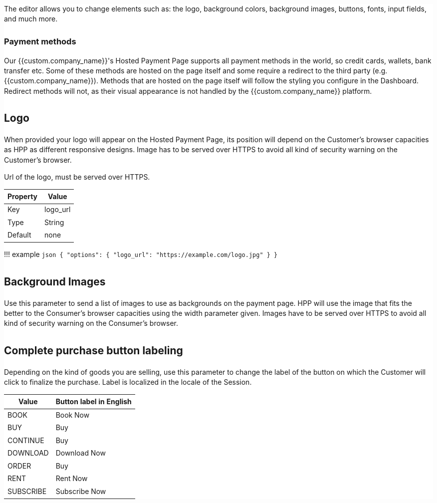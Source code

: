 The editor allows you to change elements such as: the logo, background colors, background images, buttons, fonts, input fields, and much more.


### Payment methods

Our {{custom.company_name}}'s Hosted Payment Page supports all payment methods in the world, so credit cards, wallets, bank transfer etc. Some of these methods are hosted on the page itself and some require a redirect to the third party (e.g. {{custom.company_name}}). Methods that are hosted on the page itself will follow the styling you configure in the Dashboard. Redirect methods will not, as their visual appearance is not handled by the {{custom.company_name}} platform.

## Logo

When provided your logo will appear on the Hosted Payment Page, its position will depend on the Customer’s browser capacities as HPP as different responsive designs. Image has to be served over HTTPS to avoid all kind of security warning on the Customer’s browser.

Url of the logo, must be served over HTTPS.

|Property|Value   |
|--------|--------|
|Key     |logo_url|
|Type    |String  |
|Default |none    |

!!! example
    ```json
    {
        "options": {
            "logo_url": "https://example.com/logo.jpg"
        }
    }
    ```

## Background Images

Use this parameter to send a list of images to use as backgrounds on the payment page. HPP will use the image that fits the better to the Consumer’s browser capacities using the width parameter given. Images have to be served over HTTPS to avoid all kind of security warning on the Consumer’s browser.

## Complete purchase button labeling

Depending on the kind of goods you are selling, use this parameter to change the label of the button on which the Customer will click to finalize the purchase. Label is localized in the locale of the Session.

| Value     | Button label in English |
|-----------|-------------------------|
| BOOK      | Book Now                |
| BUY       | Buy                     |
| CONTINUE  | Buy                     |
| DOWNLOAD  | Download Now            |
| ORDER     | Buy                     |
| RENT      | Rent Now                |
| SUBSCRIBE | Subscribe Now           |
